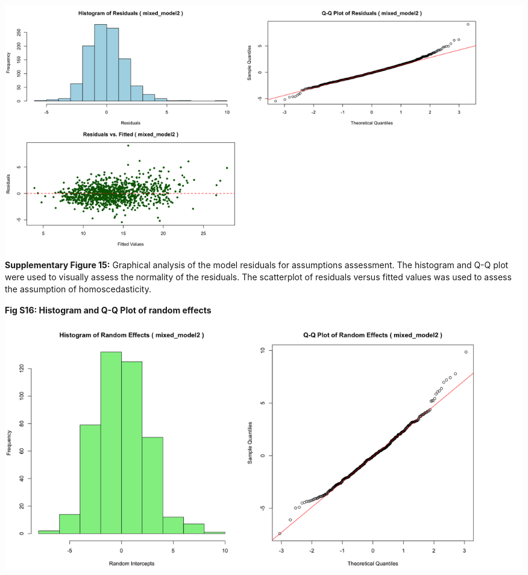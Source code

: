 <img src="images/FigS15-Moderate-intensity-model2-residuals-check.png" width="800" alt="Fig S15">

**Supplementary Figure 15:** Graphical analysis of the model residuals for assumptions assessment. The histogram and Q-Q plot were used to visually assess the normality of the residuals. The scatterplot of residuals versus fitted values was used to assess the assumption of homoscedasticity.

**Fig S16: Histogram and Q-Q Plot of random effects**

<img src="images/FigS16-Moderate-intensity-model2-random-effects-check.png" width="800" alt="Fig S16">
